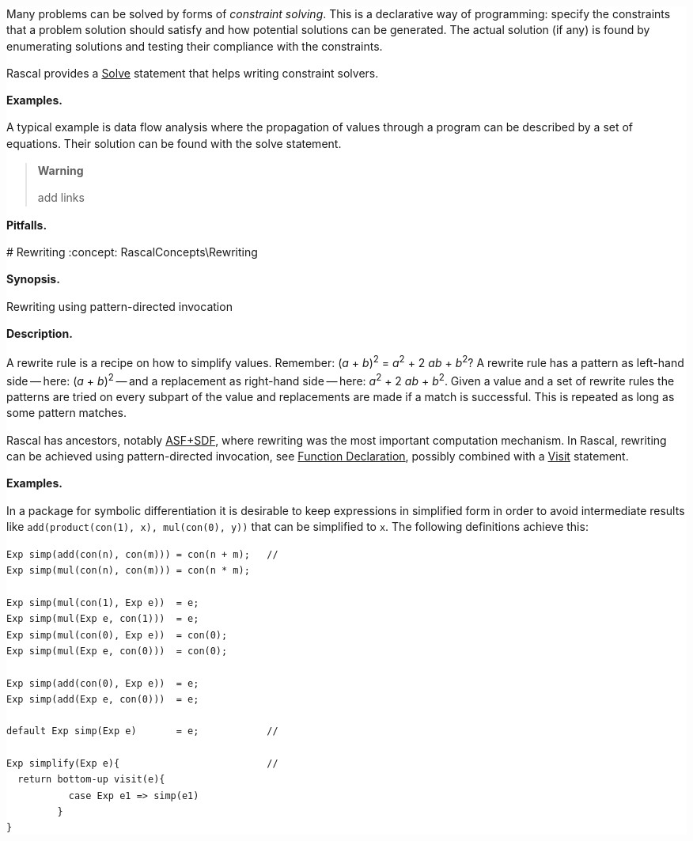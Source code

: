 Many problems can be solved by forms of *constraint solving*. This is a declarative way of programming: specify the constraints that a problem solution should satisfy and how potential solutions can be generated. The actual solution (if any) is found by enumerating solutions and testing their compliance with the constraints.

Rascal provides a [Solve](/Rascal#Statements-Solve) statement that helps writing constraint solvers.

**Examples.**

A typical example is data flow analysis where the propagation of values through a program can be described by a set of equations. Their solution can be found with the solve statement.

> **Warning**
>
> add links

**Pitfalls.**

\# Rewriting :concept: RascalConcepts\\Rewriting

**Synopsis.**

Rewriting using pattern-directed invocation

**Description.**

A rewrite rule is a recipe on how to simplify values. Remember: (*a* + *b*)<sup>2</sup> = *a*<sup>2</sup> + 2 *ab* + *b*<sup>2</sup>? A rewrite rule has a pattern as left-hand side — here: (*a* + *b*)<sup>2</sup> — and a replacement as right-hand side — here: *a*<sup>2</sup> + 2 *ab* + *b*<sup>2</sup>. Given a value and a set of rewrite rules the patterns are tried on every subpart of the value and replacements are made if a match is successful. This is repeated as long as some pattern matches.

Rascal has ancestors, notably [ASF+SDF](http://www.meta-environment.org/), where rewriting was the most important computation mechanism. In Rascal, rewriting can be achieved using pattern-directed invocation, see [Function Declaration](/Rascal#Declarations-Function), possibly combined with a [Visit](/Rascal#Expressions-Visit) statement.

**Examples.**

In a package for symbolic differentiation it is desirable to keep expressions in simplified form in order to avoid intermediate results like `add(product(con(1), x), mul(con(0), y))` that can be simplified to `x`. The following definitions achieve this:

    Exp simp(add(con(n), con(m))) = con(n + m);   //
    Exp simp(mul(con(n), con(m))) = con(n * m);

    Exp simp(mul(con(1), Exp e))  = e;
    Exp simp(mul(Exp e, con(1)))  = e;
    Exp simp(mul(con(0), Exp e))  = con(0);
    Exp simp(mul(Exp e, con(0)))  = con(0);

    Exp simp(add(con(0), Exp e))  = e;
    Exp simp(add(Exp e, con(0)))  = e;

    default Exp simp(Exp e)       = e;            // 

    Exp simplify(Exp e){                          // 
      return bottom-up visit(e){
               case Exp e1 => simp(e1)
             }
    }
